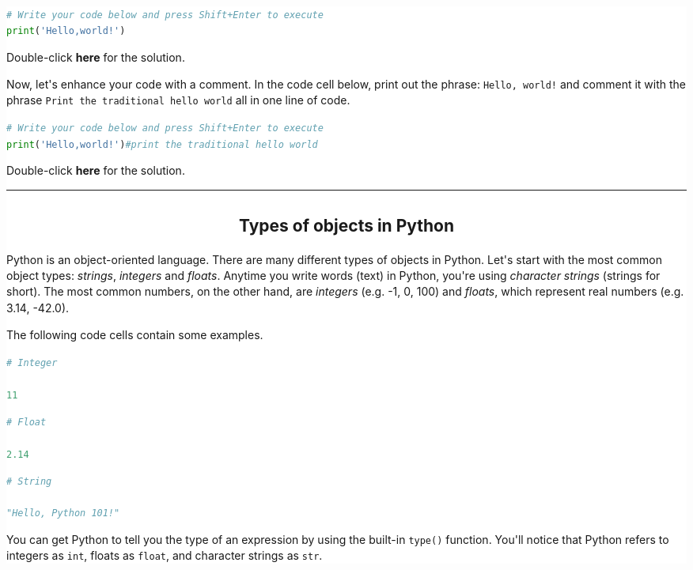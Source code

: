 
```python
# Write your code below and press Shift+Enter to execute 
print('Hello,world!')

```

Double-click __here__ for the solution.



<p>Now, let's enhance your code with a comment. In the code cell below, print out the phrase: <code>Hello, world!</code> and comment it with the phrase <code>Print the traditional hello world</code> all in one line of code.</p>


```python
# Write your code below and press Shift+Enter to execute 
print('Hello,world!')#print the traditional hello world
```

Double-click __here__ for the solution.




<hr>

<h2 id="types_objects" align="center">Types of objects in Python</h2>

<p>Python is an object-oriented language. There are many different types of objects in Python. Let's start with the most common object types: <i>strings</i>, <i>integers</i> and <i>floats</i>. Anytime you write words (text) in Python, you're using <i>character strings</i> (strings for short). The most common numbers, on the other hand, are <i>integers</i> (e.g. -1, 0, 100) and <i>floats</i>, which represent real numbers (e.g. 3.14, -42.0).</p>

<p>The following code cells contain some examples.</p>


```python
# Integer

11
```


```python
# Float

2.14
```


```python
# String

"Hello, Python 101!"
```

<p>You can get Python to tell you the type of an expression by using the built-in <code>type()</code> function. You'll notice that Python refers to integers as <code>int</code>, floats as <code>float</code>, and character strings as <code>str</code>.</p>
